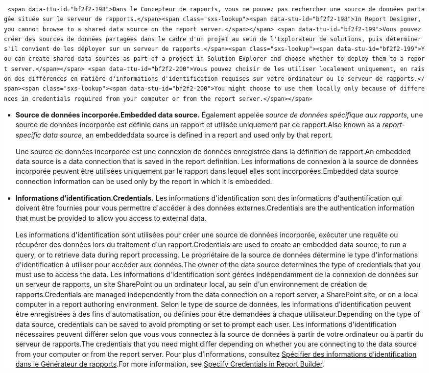      <span data-ttu-id="bf2f2-198">Dans le Concepteur de rapports, vous ne pouvez pas rechercher une source de données partagée située sur le serveur de rapports.</span><span class="sxs-lookup"><span data-stu-id="bf2f2-198">In Report Designer, you cannot browse to a shared data source on the report server.</span></span> <span data-ttu-id="bf2f2-199">Vous pouvez créer des sources de données partagées dans le cadre d'un projet au sein de l'Explorateur de solutions, puis déterminer s'il convient de les déployer sur un serveur de rapports.</span><span class="sxs-lookup"><span data-stu-id="bf2f2-199">You can create shared data sources as part of a project in Solution Explorer and choose whether to deploy them to a report server.</span></span> <span data-ttu-id="bf2f2-200">Vous pouvez choisir de les utiliser localement uniquement, en raison des différences en matière d'informations d'identification requises sur votre ordinateur ou le serveur de rapports.</span><span class="sxs-lookup"><span data-stu-id="bf2f2-200">You might choose to use them locally only because of differences in credentials required from your computer or from the report server.</span></span>

-   <span data-ttu-id="bf2f2-201">**Source de données incorporée.**</span><span class="sxs-lookup"><span data-stu-id="bf2f2-201">**Embedded data source.**</span></span> <span data-ttu-id="bf2f2-202">Également appelée *source de données spécifique aux rapports*, une source de données incorporée est définie dans un rapport et utilisée uniquement par ce rapport.</span><span class="sxs-lookup"><span data-stu-id="bf2f2-202">Also known as a *report-specific data source*, an embeddeddata source is defined in a report and used only by that report.</span></span>

     <span data-ttu-id="bf2f2-203">Une source de données incorporée est une connexion de données enregistrée dans la définition de rapport.</span><span class="sxs-lookup"><span data-stu-id="bf2f2-203">An embedded data source is a data connection that is saved in the report definition.</span></span> <span data-ttu-id="bf2f2-204">Les informations de connexion à la source de données incorporée peuvent être utilisées uniquement par le rapport dans lequel elles sont incorporées.</span><span class="sxs-lookup"><span data-stu-id="bf2f2-204">Embedded data source connection information can be used only by the report in which it is embedded.</span></span>

-   <span data-ttu-id="bf2f2-205">**Informations d’identification.**</span><span class="sxs-lookup"><span data-stu-id="bf2f2-205">**Credentials.**</span></span> <span data-ttu-id="bf2f2-206">Les informations d'identification sont des informations d'authentification qui doivent être fournies pour vous permettre d'accéder à des données externes.</span><span class="sxs-lookup"><span data-stu-id="bf2f2-206">Credentials are the authentication information that must be provided to allow you access to external data.</span></span>

     <span data-ttu-id="bf2f2-207">Les informations d'identification sont utilisées pour créer une source de données incorporée, exécuter une requête ou récupérer des données lors du traitement d'un rapport.</span><span class="sxs-lookup"><span data-stu-id="bf2f2-207">Credentials are used to create an embedded data source, to run a query, or to retrieve data during report processing.</span></span> <span data-ttu-id="bf2f2-208">Le propriétaire de la source de données détermine le type d'informations d'identification à utiliser pour accéder aux données.</span><span class="sxs-lookup"><span data-stu-id="bf2f2-208">The owner of the data source determines the type of credentials that you must use to access the data.</span></span> <span data-ttu-id="bf2f2-209">Les informations d'identification sont gérées indépendamment de la connexion de données sur un serveur de rapports, un site SharePoint ou un ordinateur local, au sein d'un environnement de création de rapports.</span><span class="sxs-lookup"><span data-stu-id="bf2f2-209">Credentials are managed independently from the data connection on a report server, a SharePoint site, or on a local computer in a report authoring environment.</span></span> <span data-ttu-id="bf2f2-210">Selon le type de source de données, les informations d'identification peuvent être enregistrées à des fins d'automatisation, ou définies pour être demandées à chaque utilisateur.</span><span class="sxs-lookup"><span data-stu-id="bf2f2-210">Depending on the type of data source, credentials can be saved to avoid prompting or set to prompt each user.</span></span> <span data-ttu-id="bf2f2-211">Les informations d'identification nécessaires peuvent différer selon que vous vous connectez à la source de données à partir de votre ordinateur ou à partir du serveur de rapports.</span><span class="sxs-lookup"><span data-stu-id="bf2f2-211">The credentials that you need might differ depending on whether you are connecting to the data source from your computer or from the report server.</span></span> <span data-ttu-id="bf2f2-212">Pour plus d’informations, consultez [Spécifier des informations d’identification dans le Générateur de rapports](../../2014/reporting-services/specify-credentials-in-report-builder.md).</span><span class="sxs-lookup"><span data-stu-id="bf2f2-212">For more information, see [Specify Credentials in Report Builder](../../2014/reporting-services/specify-credentials-in-report-builder.md).</span></span>
